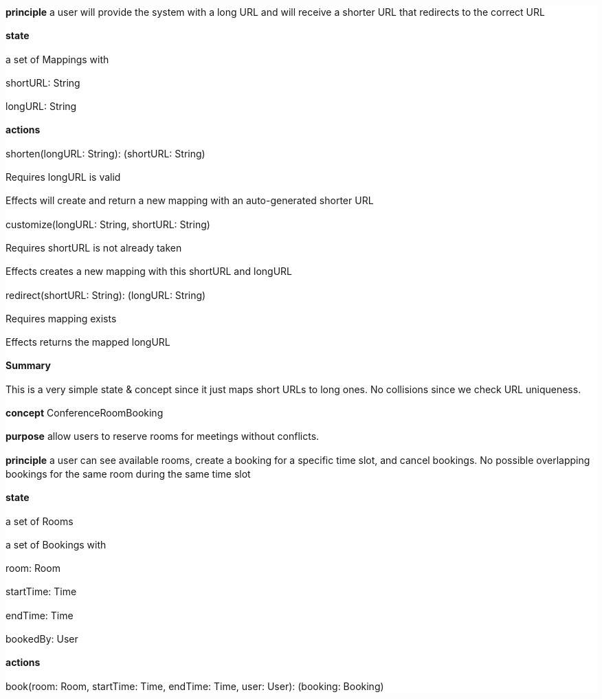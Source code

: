 **principle** a user will provide the system with a long URL and will receive a shorter URL that redirects to the correct URL

**state**

a set of Mappings with

shortURL: String

longURL: String

**actions**

shorten(longURL: String): (shortURL: String)

Requires longURL is valid

Effects will create and return a new mapping with an auto-generated shorter URL

customize(longURL: String, shortURL: String)

Requires shortURL is not already taken

Effects creates a new mapping with this shortURL and longURL

redirect(shortURL: String): (longURL: String)

Requires mapping exists

Effects returns the mapped longURL

**Summary**

This is a very simple state & concept since it just maps short URLs to long ones. No collisions since we check URL uniqueness.








**concept** ConferenceRoomBooking

**purpose** allow users to reserve rooms for meetings without conflicts.

**principle** a user can see available rooms, create a booking for a specific time slot, and cancel bookings. No possible overlapping bookings for the same room during the same time slot

**state**

a set of Rooms

a set of Bookings with

room: Room

startTime: Time

endTime: Time

bookedBy: User

**actions**

book(room: Room, startTime: Time, endTime: Time, user: User): (booking: Booking)
